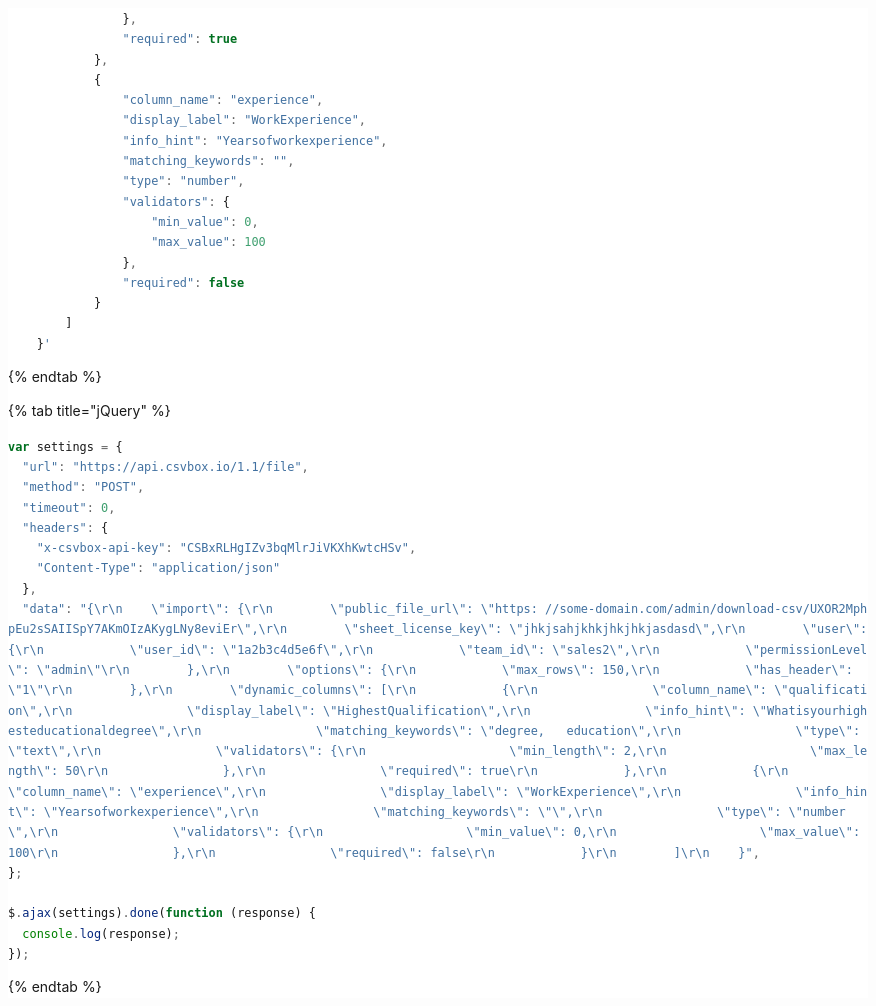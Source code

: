 ```javascript
                },
                "required": true
            },
            {
                "column_name": "experience",
                "display_label": "WorkExperience",
                "info_hint": "Yearsofworkexperience",
                "matching_keywords": "",
                "type": "number",
                "validators": {
                    "min_value": 0,
                    "max_value": 100
                },
                "required": false
            }
        ]
    }'
```
{% endtab %}

{% tab title="jQuery" %}
```javascript
var settings = {
  "url": "https://api.csvbox.io/1.1/file",
  "method": "POST",
  "timeout": 0,
  "headers": {
    "x-csvbox-api-key": "CSBxRLHgIZv3bqMlrJiVKXhKwtcHSv",
    "Content-Type": "application/json"
  },
  "data": "{\r\n    \"import\": {\r\n        \"public_file_url\": \"https: //some-domain.com/admin/download-csv/UXOR2MphpEu2sSAIISpY7AKmOIzAKygLNy8eviEr\",\r\n        \"sheet_license_key\": \"jhkjsahjkhkjhkjhkjasdasd\",\r\n        \"user\": {\r\n            \"user_id\": \"1a2b3c4d5e6f\",\r\n            \"team_id\": \"sales2\",\r\n            \"permissionLevel\": \"admin\"\r\n        },\r\n        \"options\": {\r\n            \"max_rows\": 150,\r\n            \"has_header\": \"1\"\r\n        },\r\n        \"dynamic_columns\": [\r\n            {\r\n                \"column_name\": \"qualification\",\r\n                \"display_label\": \"HighestQualification\",\r\n                \"info_hint\": \"Whatisyourhighesteducationaldegree\",\r\n                \"matching_keywords\": \"degree,   education\",\r\n                \"type\": \"text\",\r\n                \"validators\": {\r\n                    \"min_length\": 2,\r\n                    \"max_length\": 50\r\n                },\r\n                \"required\": true\r\n            },\r\n            {\r\n                \"column_name\": \"experience\",\r\n                \"display_label\": \"WorkExperience\",\r\n                \"info_hint\": \"Yearsofworkexperience\",\r\n                \"matching_keywords\": \"\",\r\n                \"type\": \"number\",\r\n                \"validators\": {\r\n                    \"min_value\": 0,\r\n                    \"max_value\": 100\r\n                },\r\n                \"required\": false\r\n            }\r\n        ]\r\n    }",
};

$.ajax(settings).done(function (response) {
  console.log(response);
});
```
{% endtab %}
